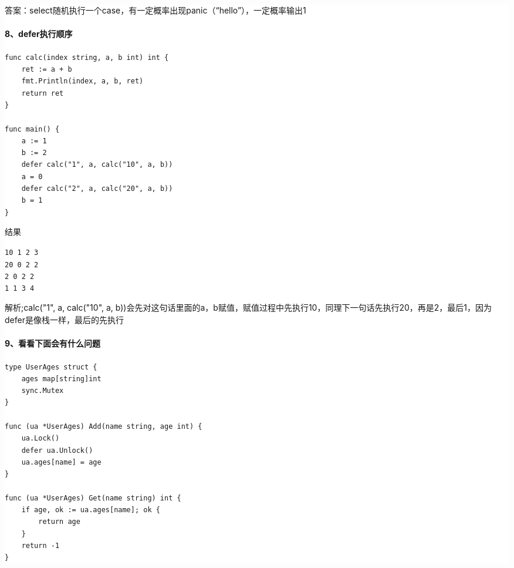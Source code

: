 答案：select随机执行一个case，有一定概率出现panic（“hello”），一定概率输出1

#### 8、defer执行顺序

```
func calc(index string, a, b int) int {
	ret := a + b
	fmt.Println(index, a, b, ret)
	return ret
}

func main() {
	a := 1
	b := 2
	defer calc("1", a, calc("10", a, b))
	a = 0
	defer calc("2", a, calc("20", a, b))
	b = 1
}
```

结果

```
10 1 2 3
20 0 2 2
2 0 2 2
1 1 3 4
```

解析;calc("1", a, calc("10", a, b))会先对这句话里面的a，b赋值，赋值过程中先执行10，同理下一句话先执行20，再是2，最后1，因为defer是像栈一样，最后的先执行

#### 9、看看下面会有什么问题

```
type UserAges struct {
	ages map[string]int
	sync.Mutex
}

func (ua *UserAges) Add(name string, age int) {
	ua.Lock()
	defer ua.Unlock()
	ua.ages[name] = age
}

func (ua *UserAges) Get(name string) int {
	if age, ok := ua.ages[name]; ok {
		return age
	}
	return -1
}

```
